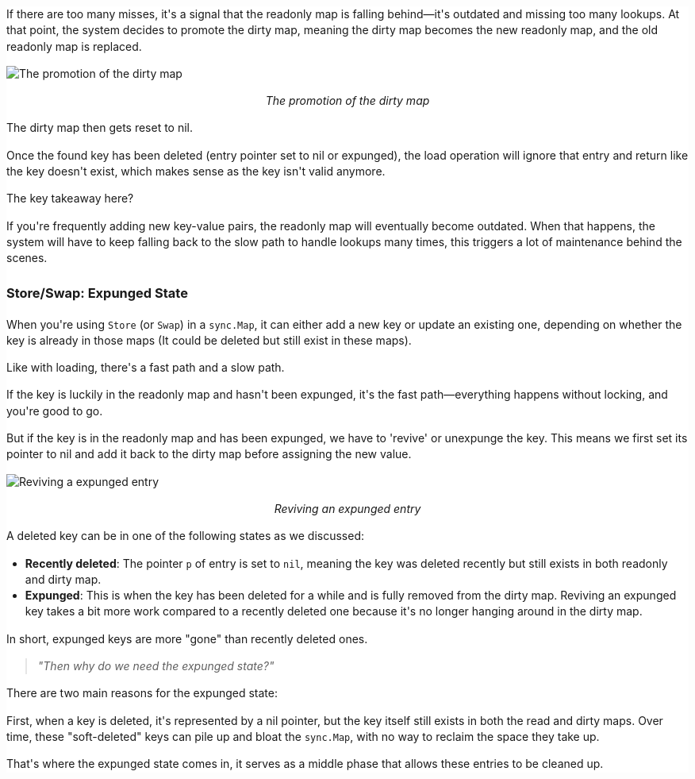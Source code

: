 If there are too many misses, it's a signal that the readonly map is falling behind—it's outdated and missing too many lookups. At that point, the system decides to promote the dirty map, meaning the dirty map becomes the new readonly map, and the old readonly map is replaced.

![The promotion of the dirty map](/blog/go-sync-map/go-sync-map-dirty-map-promotion.webp)
<figcaption style="text-align: center; font-style: italic;">The promotion of the dirty map</figcaption>

The dirty map then gets reset to nil.

Once the found key has been deleted (entry pointer set to nil or expunged), the load operation will ignore that entry and return like the key doesn't exist, which makes sense as the key isn't valid anymore.

The key takeaway here? 

If you're frequently adding new key-value pairs, the readonly map will eventually become outdated. When that happens, the system will have to keep falling back to the slow path to handle lookups many times, this triggers a lot of maintenance behind the scenes.

### Store/Swap: Expunged State

When you're using `Store` (or `Swap`) in a `sync.Map`, it can either add a new key or update an existing one, depending on whether the key is already in those maps (It could be deleted but still exist in these maps). 

Like with loading, there's a fast path and a slow path.

If the key is luckily in the readonly map and hasn't been expunged, it's the fast path—everything happens without locking, and you're good to go. 

But if the key is in the readonly map and has been expunged, we have to 'revive' or unexpunge the key. This means we first set its pointer to nil and add it back to the dirty map before assigning the new value.

![Reviving a expunged entry](/blog/go-sync-map/go-sync-map-revive-expunged-entry.webp)
<figcaption style="text-align: center; font-style: italic;">Reviving an expunged entry</figcaption>

A deleted key can be in one of the following states as we discussed:

- **Recently deleted**: The pointer `p` of entry is set to `nil`, meaning the key was deleted recently but still exists in both readonly and dirty map.
- **Expunged**: This is when the key has been deleted for a while and is fully removed from the dirty map. Reviving an expunged key takes a bit more work compared to a recently deleted one because it's no longer hanging around in the dirty map.

In short, expunged keys are more "gone" than recently deleted ones.

> _"Then why do we need the expunged state?"_

There are two main reasons for the expunged state:

First, when a key is deleted, it's represented by a nil pointer, but the key itself still exists in both the read and dirty maps. Over time, these "soft-deleted" keys can pile up and bloat the `sync.Map`, with no way to reclaim the space they take up. 

That's where the expunged state comes in, it serves as a middle phase that allows these entries to be cleaned up. 
